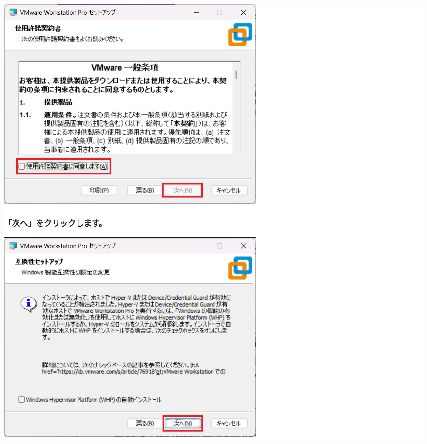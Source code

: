 <div style="text-align: left;"> <img src="../assets/Pasted image 20250308231911.png" style ="width: 60%;" border="1"> </div>

### 「次へ」をクリックします。
<div style="text-align: left;"> <img src="../assets/Pasted image 20250308232042.png" style ="width: 60%;" border="1"> </div>